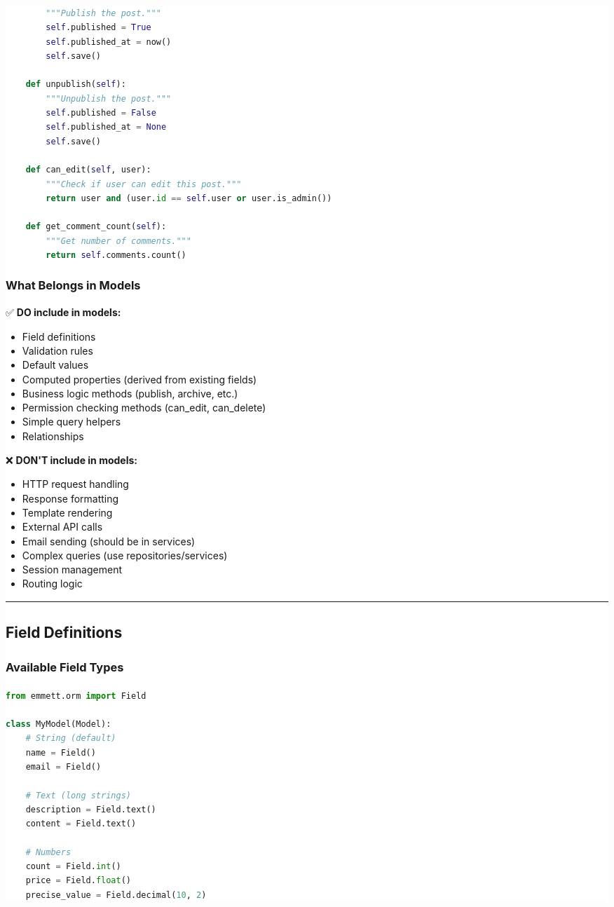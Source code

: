 ```python
        """Publish the post."""
        self.published = True
        self.published_at = now()
        self.save()
    
    def unpublish(self):
        """Unpublish the post."""
        self.published = False
        self.published_at = None
        self.save()
    
    def can_edit(self, user):
        """Check if user can edit this post."""
        return user and (user.id == self.user or user.is_admin())
    
    def get_comment_count(self):
        """Get number of comments."""
        return self.comments.count()
```

### What Belongs in Models

✅ **DO include in models:**
- Field definitions
- Validation rules
- Default values
- Computed properties (derived from existing fields)
- Business logic methods (publish, archive, etc.)
- Permission checking methods (can_edit, can_delete)
- Simple query helpers
- Relationships

❌ **DON'T include in models:**
- HTTP request handling
- Response formatting
- Template rendering
- External API calls
- Email sending (should be in services)
- Complex queries (use repositories/services)
- Session management
- Routing logic

---

## Field Definitions

### Available Field Types

```python
from emmett.orm import Field

class MyModel(Model):
    # String (default)
    name = Field()
    email = Field()
    
    # Text (long strings)
    description = Field.text()
    content = Field.text()
    
    # Numbers
    count = Field.int()
    price = Field.float()
    precise_value = Field.decimal(10, 2)
```